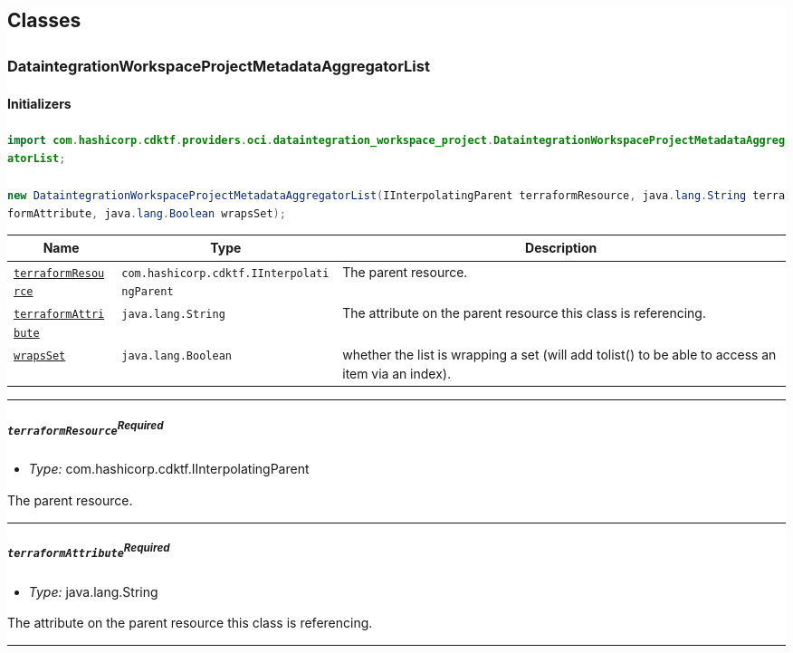 
## Classes <a name="Classes" id="Classes"></a>

### DataintegrationWorkspaceProjectMetadataAggregatorList <a name="DataintegrationWorkspaceProjectMetadataAggregatorList" id="rhizo-co-terraform-provider-oci.dataintegrationWorkspaceProject.DataintegrationWorkspaceProjectMetadataAggregatorList"></a>

#### Initializers <a name="Initializers" id="rhizo-co-terraform-provider-oci.dataintegrationWorkspaceProject.DataintegrationWorkspaceProjectMetadataAggregatorList.Initializer"></a>

```java
import com.hashicorp.cdktf.providers.oci.dataintegration_workspace_project.DataintegrationWorkspaceProjectMetadataAggregatorList;

new DataintegrationWorkspaceProjectMetadataAggregatorList(IInterpolatingParent terraformResource, java.lang.String terraformAttribute, java.lang.Boolean wrapsSet);
```

| **Name** | **Type** | **Description** |
| --- | --- | --- |
| <code><a href="#rhizo-co-terraform-provider-oci.dataintegrationWorkspaceProject.DataintegrationWorkspaceProjectMetadataAggregatorList.Initializer.parameter.terraformResource">terraformResource</a></code> | <code>com.hashicorp.cdktf.IInterpolatingParent</code> | The parent resource. |
| <code><a href="#rhizo-co-terraform-provider-oci.dataintegrationWorkspaceProject.DataintegrationWorkspaceProjectMetadataAggregatorList.Initializer.parameter.terraformAttribute">terraformAttribute</a></code> | <code>java.lang.String</code> | The attribute on the parent resource this class is referencing. |
| <code><a href="#rhizo-co-terraform-provider-oci.dataintegrationWorkspaceProject.DataintegrationWorkspaceProjectMetadataAggregatorList.Initializer.parameter.wrapsSet">wrapsSet</a></code> | <code>java.lang.Boolean</code> | whether the list is wrapping a set (will add tolist() to be able to access an item via an index). |

---

##### `terraformResource`<sup>Required</sup> <a name="terraformResource" id="rhizo-co-terraform-provider-oci.dataintegrationWorkspaceProject.DataintegrationWorkspaceProjectMetadataAggregatorList.Initializer.parameter.terraformResource"></a>

- *Type:* com.hashicorp.cdktf.IInterpolatingParent

The parent resource.

---

##### `terraformAttribute`<sup>Required</sup> <a name="terraformAttribute" id="rhizo-co-terraform-provider-oci.dataintegrationWorkspaceProject.DataintegrationWorkspaceProjectMetadataAggregatorList.Initializer.parameter.terraformAttribute"></a>

- *Type:* java.lang.String

The attribute on the parent resource this class is referencing.

---
